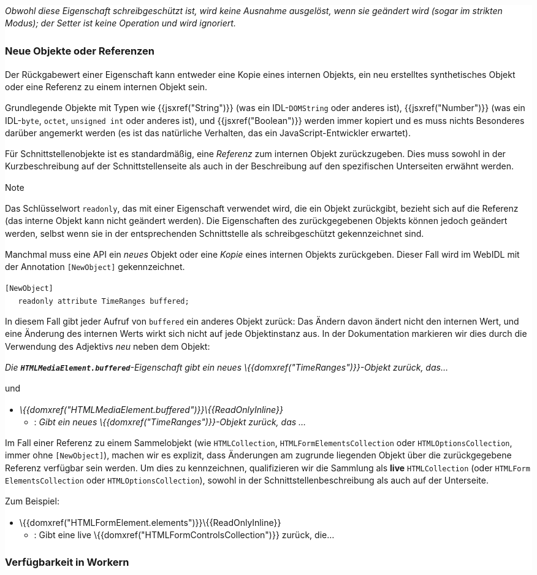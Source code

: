 _Obwohl diese Eigenschaft schreibgeschützt ist, wird keine Ausnahme ausgelöst, wenn sie geändert wird (sogar im strikten Modus); der Setter ist keine Operation und wird ignoriert._

### Neue Objekte oder Referenzen

Der Rückgabewert einer Eigenschaft kann entweder eine Kopie eines internen Objekts, ein neu erstelltes synthetisches Objekt oder eine Referenz zu einem internen Objekt sein.

Grundlegende Objekte mit Typen wie {{jsxref("String")}} (was ein IDL-`DOMString` oder anderes ist), {{jsxref("Number")}} (was ein IDL-`byte`, `octet`, `unsigned int` oder anderes ist), und {{jsxref("Boolean")}} werden immer kopiert und es muss nichts Besonderes darüber angemerkt werden (es ist das natürliche Verhalten, das ein JavaScript-Entwickler erwartet).

Für Schnittstellenobjekte ist es standardmäßig, eine _Referenz_ zum internen Objekt zurückzugeben. Dies muss sowohl in der Kurzbeschreibung auf der Schnittstellenseite als auch in der Beschreibung auf den spezifischen Unterseiten erwähnt werden.

> [!NOTE]
> Das Schlüsselwort `readonly`, das mit einer Eigenschaft verwendet wird, die ein Objekt zurückgibt, bezieht sich auf die Referenz (das interne Objekt kann nicht geändert werden). Die Eigenschaften des zurückgegebenen Objekts können jedoch geändert werden, selbst wenn sie in der entsprechenden Schnittstelle als schreibgeschützt gekennzeichnet sind.

Manchmal muss eine API ein _neues_ Objekt oder eine _Kopie_ eines internen Objekts zurückgeben. Dieser Fall wird im WebIDL mit der Annotation `[NewObject]` gekennzeichnet.

```webidl
[NewObject]
   readonly attribute TimeRanges buffered;
```

In diesem Fall gibt jeder Aufruf von `buffered` ein anderes Objekt zurück: Das Ändern davon ändert nicht den internen Wert, und eine Änderung des internen Werts wirkt sich nicht auf jede Objektinstanz aus. In der Dokumentation markieren wir dies durch die Verwendung des Adjektivs _neu_ neben dem Objekt:

_Die **`HTMLMediaElement.buffered`**-Eigenschaft gibt ein neues \\{{domxref("TimeRanges")}}-Objekt zurück, das…_

und

- _\\{{domxref("HTMLMediaElement.buffered")}}\\{{ReadOnlyInline}}_
  - : _Gibt ein neues \\{{domxref("TimeRanges")}}-Objekt zurück, das …_

Im Fall einer Referenz zu einem Sammelobjekt (wie `HTMLCollection`, `HTMLFormElementsCollection` oder `HTMLOptionsCollection`, immer ohne `[NewObject]`), machen wir es explizit, dass Änderungen am zugrunde liegenden Objekt über die zurückgegebene Referenz verfügbar sein werden. Um dies zu kennzeichnen, qualifizieren wir die Sammlung als **live** `HTMLCollection` (oder `HTMLFormElementsCollection` oder `HTMLOptionsCollection`), sowohl in der Schnittstellenbeschreibung als auch auf der Unterseite.

Zum Beispiel:

- \\{{domxref("HTMLFormElement.elements")}}\\{{ReadOnlyInline}}
  - : Gibt eine live \\{{domxref("HTMLFormControlsCollection")}} zurück, die…

### Verfügbarkeit in Workern
